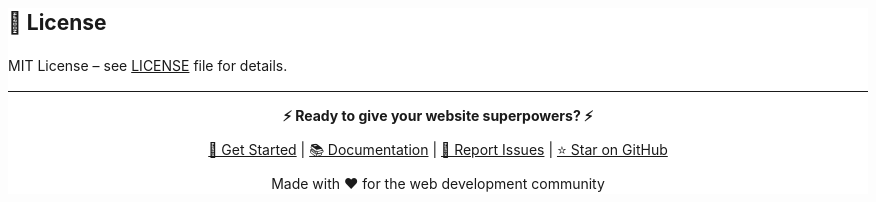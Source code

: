 
## 📄 License

MIT License – see [LICENSE](LICENSE) file for details.

---

<div align="center">

**⚡ Ready to give your website superpowers? ⚡**

[🚀 Get Started](#-quick-start) | [📚 Documentation](docs/) | [🐛 Report Issues](../../issues) | [⭐ Star on GitHub](../../)

Made with ❤️ for the web development community

</div>
